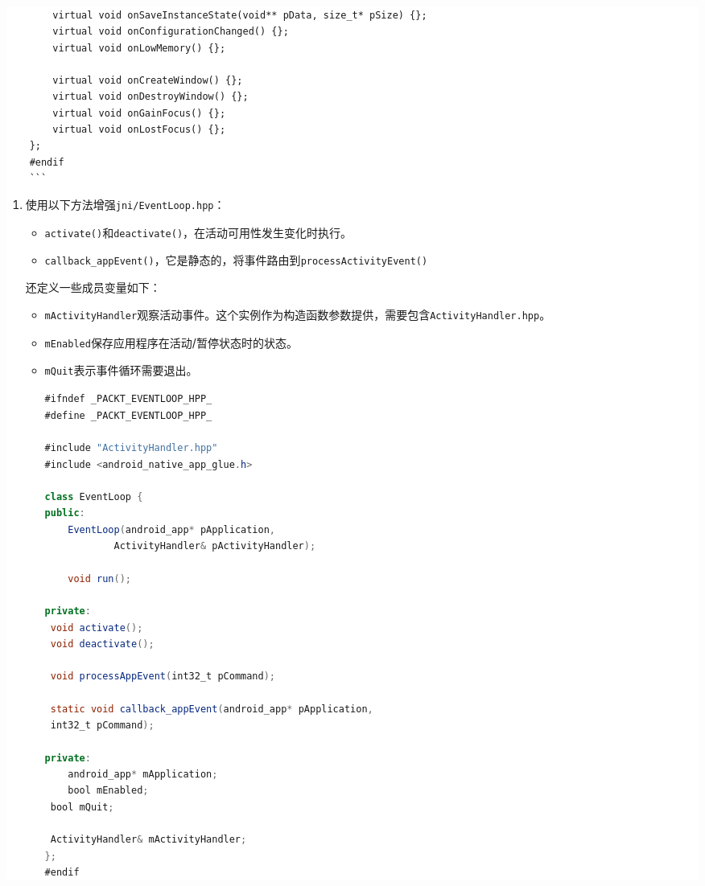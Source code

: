             virtual void onSaveInstanceState(void** pData, size_t* pSize) {};
            virtual void onConfigurationChanged() {};
            virtual void onLowMemory() {};

            virtual void onCreateWindow() {};
            virtual void onDestroyWindow() {};
            virtual void onGainFocus() {};
            virtual void onLostFocus() {};
        };
        #endif
        ```

1.  使用以下方法增强`jni/EventLoop.hpp`：

    +   `activate()`和`deactivate()`，在活动可用性发生变化时执行。

    +   `callback_appEvent()`，它是静态的，将事件路由到`processActivityEvent()`

    还定义一些成员变量如下：

    +   `mActivityHandler`观察活动事件。这个实例作为构造函数参数提供，需要包含`ActivityHandler.hpp`。

    +   `mEnabled`保存应用程序在活动/暂停状态时的状态。

    +   `mQuit`表示事件循环需要退出。

        ```java
        #ifndef _PACKT_EVENTLOOP_HPP_
        #define _PACKT_EVENTLOOP_HPP_

        #include "ActivityHandler.hpp"
        #include <android_native_app_glue.h>

        class EventLoop {
        public:
            EventLoop(android_app* pApplication,
                    ActivityHandler& pActivityHandler);

            void run();

        private:
         void activate();
         void deactivate();

         void processAppEvent(int32_t pCommand);

         static void callback_appEvent(android_app* pApplication,
         int32_t pCommand);

        private:
            android_app* mApplication;
            bool mEnabled;
         bool mQuit;

         ActivityHandler& mActivityHandler;
        };
        #endif
        ```

